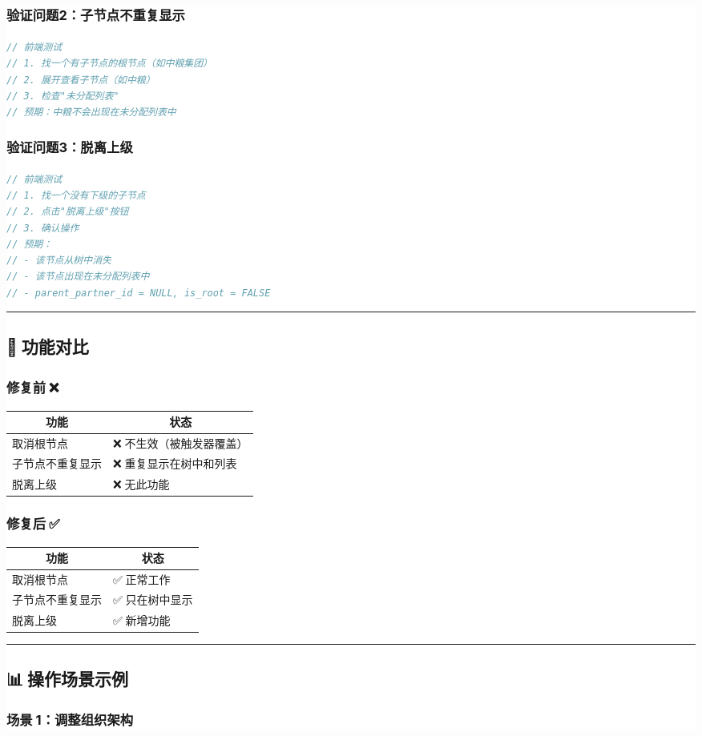 ### 验证问题2：子节点不重复显示

```typescript
// 前端测试
// 1. 找一个有子节点的根节点（如中粮集团）
// 2. 展开查看子节点（如中粮）
// 3. 检查"未分配列表"
// 预期：中粮不会出现在未分配列表中
```

### 验证问题3：脱离上级

```typescript
// 前端测试
// 1. 找一个没有下级的子节点
// 2. 点击"脱离上级"按钮
// 3. 确认操作
// 预期：
// - 该节点从树中消失
// - 该节点出现在未分配列表中
// - parent_partner_id = NULL, is_root = FALSE
```

---

## 🎯 功能对比

### 修复前 ❌

| 功能 | 状态 |
|------|------|
| 取消根节点 | ❌ 不生效（被触发器覆盖） |
| 子节点不重复显示 | ❌ 重复显示在树中和列表 |
| 脱离上级 | ❌ 无此功能 |

### 修复后 ✅

| 功能 | 状态 |
|------|------|
| 取消根节点 | ✅ 正常工作 |
| 子节点不重复显示 | ✅ 只在树中显示 |
| 脱离上级 | ✅ 新增功能 |

---

## 📊 操作场景示例

### 场景 1：调整组织架构
